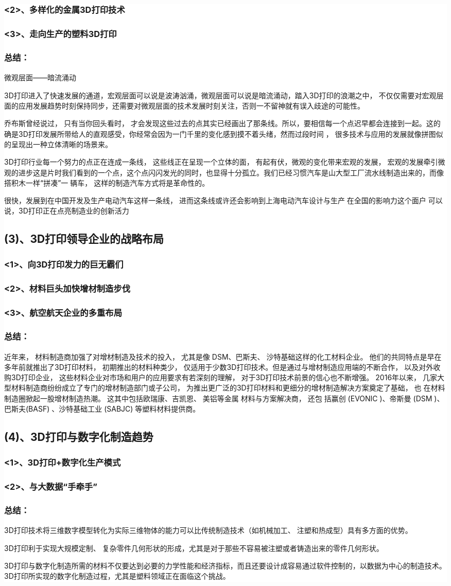### <2>、多样化的金属3D打印技术

### <3>、走向生产的塑料3D打印

### 总结：

微观层面——暗流涌动

3D打印进入了快速发展的通道，宏观层面可以说是波涛汹涌，微观层面可以说是暗流涌动，踏入3D打印的浪潮之中， 不仅仅需要对宏观层面的应用发展趋势时刻保持同步，还需要对微观层面的技术发展时刻关注，否则一不留神就有误入歧途的可能性。

乔布斯曾经说过， 只有当你回头看时， 才会发现这些过去的点其实已经画出了那条线。所以，要相信每一个点迟早都会连接到一起。这的确是3D打印发展所带给人的直观感受，你经常会因为一门千里的变化感到摸不着头绪，然而过段时间 ， 很多技术与应用的发展就像拼图似的呈现出一种立体清晰的场景来。

3D打印行业每一个努力的点正在连成一条线， 这些线正在呈现一个立体的面， 有起有伏，微观的变化带来宏观的发展， 宏观的发展牵引微观的进步这是片时我们看到的一个点，这个点闪闪发光的同时，也显得十分孤立。我们已经习惯汽车是山大型工厂流水线制造出来的，而像搭积木一样“拼凑”一 辆车， 这样的制造汽车方式将是革命性的。

很快，发展到在中国开发及生产电动汽车这样一条线， 进而这条线或许还会影响到上海电动汽车设计与生产 在全国的影响力这个面户 可以说，3D打印正在点亮制造业的创新活力



## (3)、3D打印领导企业的战略布局

### <1>、向3D打印发力的巨无霸们

### <2>、材料巨头加快增材制造步伐

### <3>、航空航天企业的多重布局

### 总结：

近年来， 材料制造商加强了对增材制造及技术的投入， 尤其是像 DSM、巴斯夫、 沙特基础这样的化工材料企业。
他们的共同特点是早在多年前就推出了3D打印材料， 初期推出的材料种类少， 仅适用于少数3D打印技术。但是通过与增材制造应用端的不断合作， 以及对外收购3D打印企业， 这些材料企业对市场和用户的应用要求有若深刻的理解， 对于3D打印技术前景的信心也不断增强。
2016年以来， 几家大型材料制造商纷纷成立了专门的增材制造部门或子公司， 为推出更广泛的3D打印材料和更细分的增材制造解决方案奠定了基础， 也 在材料制造圈掀起一股增材制造热潮。 这其中包括欧瑞康、吉凯恩、 美铝等金属 材料与方案解决商， 还包 括赢创 (EVONIC )、帝斯曼 (DSM )、巴斯夫(BASF) 、沙特基础工业 (SABJC) 等塑料材料提供商。



## (4)、3D打印与数字化制造趋势

### <1>、3D打印+数字化生产模式

### <2>、与大数据“手牵手”

### 总结：

3D打印技术将三维数字模型转化为实际三维物体的能力可以比传统制造技术（如机械加工、 注塑和热成型）具有多方面的优势。

3D打印利于实现大规模定制、 复杂零件几何形状的形成，尤其是对于那些不容易被注塑或者铸造出来的零件几何形状。

3D打印与数字化制造所需的材料不仅要达到必要的力学性能和经济指标，而且还要设计成容易通过软件控制的，以数据为中心的制造技术。3D打印所实现的数字化制造过程，尤其是塑料领域正在面临这个挑战。
